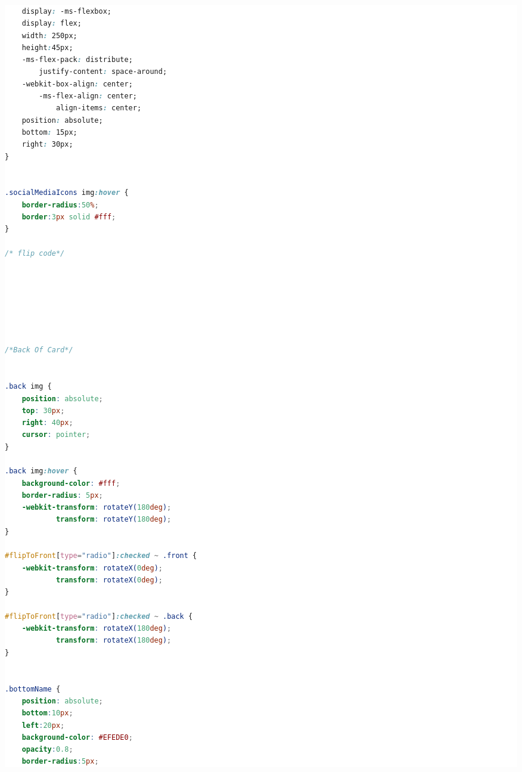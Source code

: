```css 
    display: -ms-flexbox;
    display: flex;
    width: 250px;
    height:45px;
    -ms-flex-pack: distribute;
        justify-content: space-around;
    -webkit-box-align: center;
        -ms-flex-align: center;
            align-items: center;
    position: absolute;
    bottom: 15px;
    right: 30px;
}


.socialMediaIcons img:hover {
    border-radius:50%;
    border:3px solid #fff;
}

/* flip code*/







/*Back Of Card*/


.back img {
    position: absolute;
    top: 30px;
    right: 40px;
    cursor: pointer;
}

.back img:hover {
    background-color: #fff;
    border-radius: 5px;
    -webkit-transform: rotateY(180deg);
            transform: rotateY(180deg);
}

#flipToFront[type="radio"]:checked ~ .front {
    -webkit-transform: rotateX(0deg);
            transform: rotateX(0deg);
}

#flipToFront[type="radio"]:checked ~ .back {
    -webkit-transform: rotateX(180deg);
            transform: rotateX(180deg);
}


.bottomName {
    position: absolute;
    bottom:10px;
    left:20px;
    background-color: #EFEDE0;
    opacity:0.8;
    border-radius:5px;
```